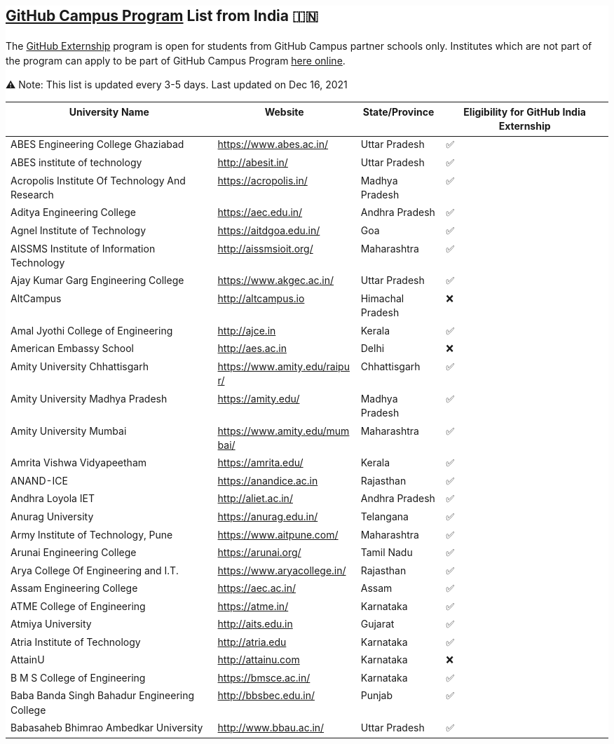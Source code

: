 ## [GitHub Campus Program](https://education.github.com/schools) List from India 🇮🇳

The [GitHub Externship](https://externship.github.in) program is open for students from GitHub Campus partner schools only. Institutes which are not part of the program can apply to be part of GitHub Campus Program [here online](https://education.github.com/schools).

⚠️ Note: This list is updated every 3-5 days. Last updated on Dec 16, 2021

|University Name                                                              |Website                                  |State/Province   |Eligibility for GitHub India Externship|
|-----------------------------------------------------------------------------|-----------------------------------------|-----------------|---------------------------------------|
|ABES Engineering College Ghaziabad                                           |https://www.abes.ac.in/                  |Uttar Pradesh    |✅                                      |
|ABES institute of technology                                                 |http://abesit.in/                        |Uttar Pradesh    |✅                                      |
|Acropolis Institute Of Technology And Research                               |https://acropolis.in/                    |Madhya Pradesh   |✅                                      |
|Aditya Engineering College                                                   |https://aec.edu.in/                      |Andhra Pradesh   |✅                                      |
|Agnel Institute of Technology                                                |https://aitdgoa.edu.in/                  |Goa              |✅                                      |
|AISSMS Institute of Information Technology                                   |http://aissmsioit.org/                   |Maharashtra      |✅                                      |
|Ajay Kumar Garg Engineering College                                          |https://www.akgec.ac.in/                 |Uttar Pradesh    |✅                                      |
|AltCampus                                                                    |http://altcampus.io                      |Himachal Pradesh |❌                                      |
|Amal Jyothi College of Engineering                                           |http://ajce.in                           |Kerala           |✅                                      |
|American Embassy School                                                      |http://aes.ac.in                         |Delhi            |❌                                      |
|Amity University Chhattisgarh                                                |https://www.amity.edu/raipur/            |Chhattisgarh     |✅                                      |
|Amity University Madhya Pradesh                                              |https://amity.edu/                       |Madhya Pradesh   |✅                                      |
|Amity University Mumbai                                                      |https://www.amity.edu/mumbai/            |Maharashtra      |✅                                      |
|Amrita Vishwa Vidyapeetham                                                   |https://amrita.edu/                      |Kerala           |✅                                      |
|ANAND-ICE                                                                    |https://anandice.ac.in                   |Rajasthan        |✅                                      |
|Andhra Loyola IET                                                            |http://aliet.ac.in/                      |Andhra Pradesh   |✅                                      |
|Anurag University                                                            |https://anurag.edu.in/                   |Telangana        |✅                                      |
|Army Institute of Technology, Pune                                           |https://www.aitpune.com/                 |Maharashtra      |✅                                      |
|Arunai Engineering College                                                   |https://arunai.org/                      |Tamil Nadu       |✅                                      |
|Arya College Of Engineering and I.T.                                         |https://www.aryacollege.in/              |Rajasthan        |✅                                      |
|Assam Engineering College                                                    |https://aec.ac.in/                       |Assam            |✅                                      |
|ATME College of Engineering                                                  |https://atme.in/                         |Karnataka        |✅                                      |
|Atmiya University                                                            |http://aits.edu.in                       |Gujarat          |✅                                      |
|Atria Institute of Technology                                                |http://atria.edu                         |Karnataka        |✅                                      |
|AttainU                                                                      |http://attainu.com                       |Karnataka        |❌                                      |
|B M S College of Engineering                                                 |https://bmsce.ac.in/                     |Karnataka        |✅                                      |
|Baba Banda Singh Bahadur Engineering College                                 |http://bbsbec.edu.in/                    |Punjab           |✅                                      |
|Babasaheb Bhimrao Ambedkar University                                        |http://www.bbau.ac.in/                   |Uttar Pradesh    |✅                                      |